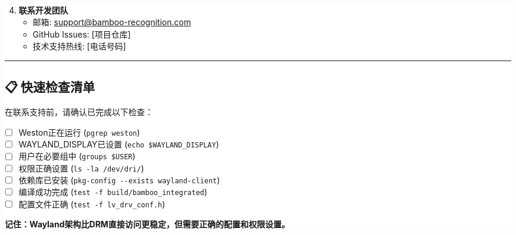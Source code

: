 4. **联系开发团队**
   - 邮箱: support@bamboo-recognition.com
   - GitHub Issues: [项目仓库]
   - 技术支持热线: [电话号码]

---

## 📋 快速检查清单

在联系支持前，请确认已完成以下检查：

- [ ] Weston正在运行 (`pgrep weston`)
- [ ] WAYLAND_DISPLAY已设置 (`echo $WAYLAND_DISPLAY`)
- [ ] 用户在必要组中 (`groups $USER`)
- [ ] 权限正确设置 (`ls -la /dev/dri/`)
- [ ] 依赖库已安装 (`pkg-config --exists wayland-client`)
- [ ] 编译成功完成 (`test -f build/bamboo_integrated`)
- [ ] 配置文件正确 (`test -f lv_drv_conf.h`)

**记住：Wayland架构比DRM直接访问更稳定，但需要正确的配置和权限设置。**